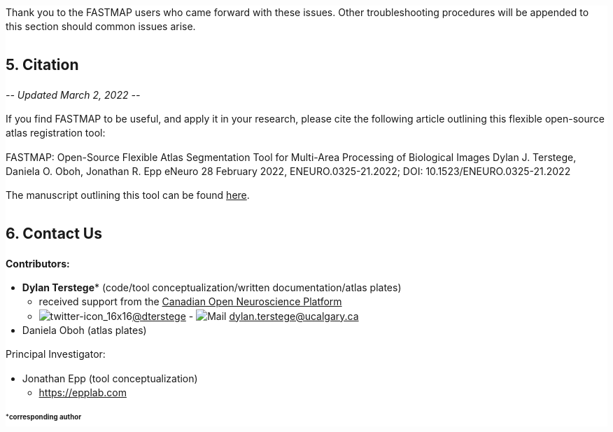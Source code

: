 
Thank you to the FASTMAP users who came forward with these issues.  Other troubleshooting procedures will be appended to this section should common issues arise.

<a name="cite"/>

## 5. Citation

*-- Updated March 2, 2022 --*

If you find FASTMAP to be useful, and apply it in your research, please cite the following article outlining this flexible open-source atlas registration tool:

FASTMAP: Open-Source Flexible Atlas Segmentation Tool for Multi-Area Processing of Biological Images
Dylan J. Terstege, Daniela O. Oboh, Jonathan R. Epp
eNeuro 28 February 2022, ENEURO.0325-21.2022; DOI: 10.1523/ENEURO.0325-21.2022

The manuscript outlining this tool can be found [here](https://www.eneuro.org/content/early/2022/02/25/ENEURO.0325-21.2022).


<a name="contact"/>

## 6. Contact Us

**Contributors:**
- **Dylan Terstege*** (code/tool conceptualization/written documentation/atlas plates)
    - received support from the [Canadian Open Neuroscience Platform](https://conp.ca)
    - ![twitter-icon_16x16](https://user-images.githubusercontent.com/44174532/113163958-e3d3e400-91fd-11eb-8d79-17906d8d3f25.png)[@dterstege](https://twitter.com/dterstege) - ![Mail](https://user-images.githubusercontent.com/44174532/113164412-50e77980-91fe-11eb-9282-dd83852578ce.png)
<dylan.terstege@ucalgary.ca>
- Daniela Oboh (atlas plates)

Principal Investigator:
- Jonathan Epp (tool conceptualization) 
    - https://epplab.com

<sub><sup>***corresponding author**</sup></sub>
